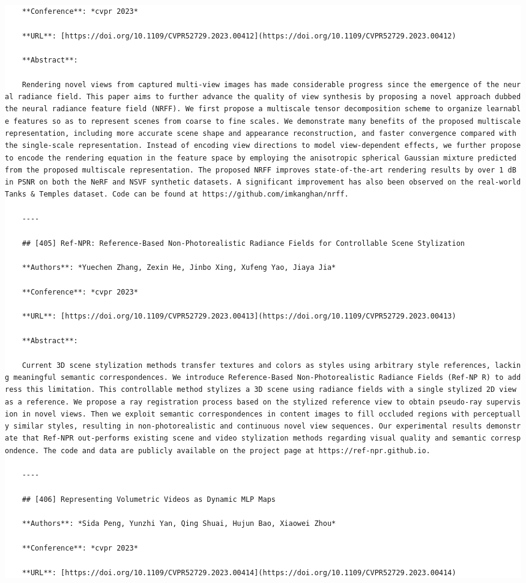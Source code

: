         **Conference**: *cvpr 2023*

        **URL**: [https://doi.org/10.1109/CVPR52729.2023.00412](https://doi.org/10.1109/CVPR52729.2023.00412)

        **Abstract**:

        Rendering novel views from captured multi-view images has made considerable progress since the emergence of the neural radiance field. This paper aims to further advance the quality of view synthesis by proposing a novel approach dubbed the neural radiance feature field (NRFF). We first propose a multiscale tensor decomposition scheme to organize learnable features so as to represent scenes from coarse to fine scales. We demonstrate many benefits of the proposed multiscale representation, including more accurate scene shape and appearance reconstruction, and faster convergence compared with the single-scale representation. Instead of encoding view directions to model view-dependent effects, we further propose to encode the rendering equation in the feature space by employing the anisotropic spherical Gaussian mixture predicted from the proposed multiscale representation. The proposed NRFF improves state-of-the-art rendering results by over 1 dB in PSNR on both the NeRF and NSVF synthetic datasets. A significant improvement has also been observed on the real-world Tanks & Temples dataset. Code can be found at https://github.com/imkanghan/nrff.

        ----

        ## [405] Ref-NPR: Reference-Based Non-Photorealistic Radiance Fields for Controllable Scene Stylization

        **Authors**: *Yuechen Zhang, Zexin He, Jinbo Xing, Xufeng Yao, Jiaya Jia*

        **Conference**: *cvpr 2023*

        **URL**: [https://doi.org/10.1109/CVPR52729.2023.00413](https://doi.org/10.1109/CVPR52729.2023.00413)

        **Abstract**:

        Current 3D scene stylization methods transfer textures and colors as styles using arbitrary style references, lacking meaningful semantic correspondences. We introduce Reference-Based Non-Photorealistic Radiance Fields (Ref-NP R) to address this limitation. This controllable method stylizes a 3D scene using radiance fields with a single stylized 2D view as a reference. We propose a ray registration process based on the stylized reference view to obtain pseudo-ray supervision in novel views. Then we exploit semantic correspondences in content images to fill occluded regions with perceptually similar styles, resulting in non-photorealistic and continuous novel view sequences. Our experimental results demonstrate that Ref-NPR out-performs existing scene and video stylization methods regarding visual quality and semantic correspondence. The code and data are publicly available on the project page at https://ref-npr.github.io.

        ----

        ## [406] Representing Volumetric Videos as Dynamic MLP Maps

        **Authors**: *Sida Peng, Yunzhi Yan, Qing Shuai, Hujun Bao, Xiaowei Zhou*

        **Conference**: *cvpr 2023*

        **URL**: [https://doi.org/10.1109/CVPR52729.2023.00414](https://doi.org/10.1109/CVPR52729.2023.00414)
